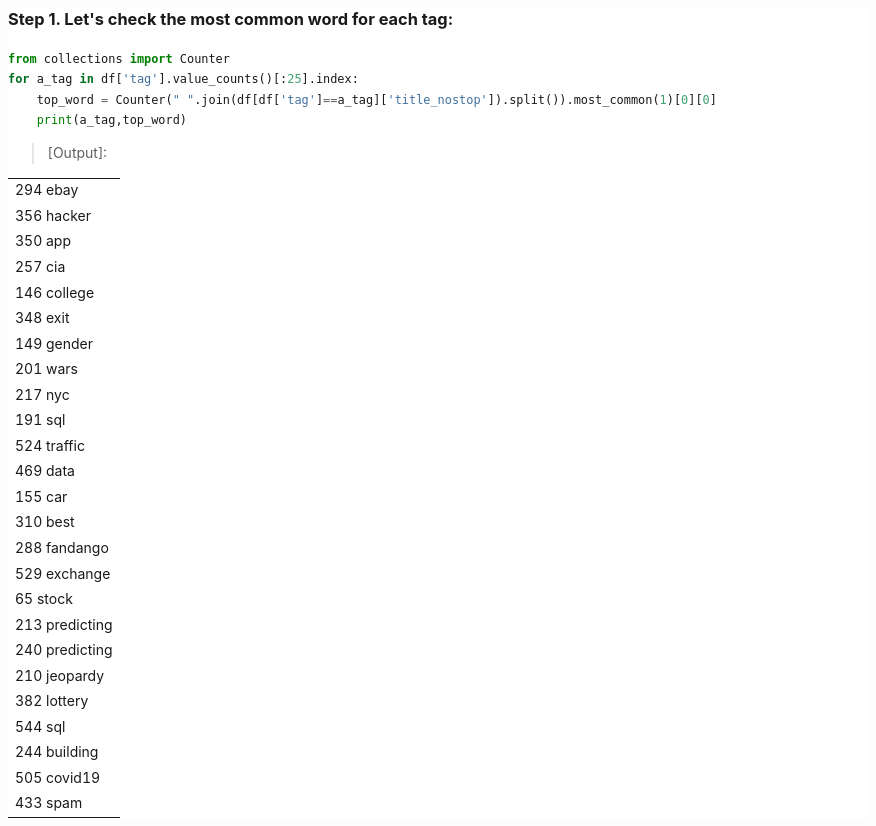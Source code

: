 ### Step 1. Let's check the most common word for each tag:
```python
from collections import Counter
for a_tag in df['tag'].value_counts()[:25].index:
    top_word = Counter(" ".join(df[df['tag']==a_tag]['title_nostop']).split()).most_common(1)[0][0]
    print(a_tag,top_word)
```
>\[Output]: 

|                |
| -------------- |
| 294 ebay       |
| 356 hacker     |
| 350 app        |
| 257 cia        |
| 146 college    |
| 348 exit       |
| 149 gender     |
| 201 wars       |
| 217 nyc        |
| 191 sql        |
| 524 traffic    |
| 469 data       |
| 155 car        |
| 310 best       |
| 288 fandango   |
| 529 exchange   |
| 65 stock       |
| 213 predicting |
| 240 predicting |
| 210 jeopardy   |
| 382 lottery    |
| 544 sql        |
| 244 building   |
| 505 covid19    |
| 433 spam       |
